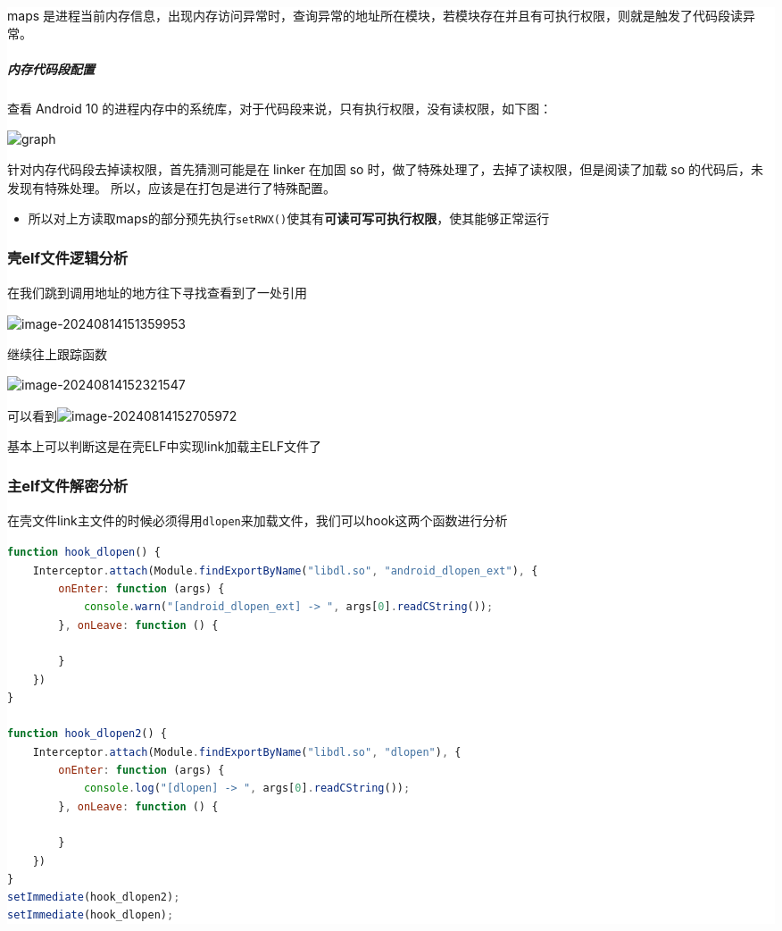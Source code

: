 maps 是进程当前内存信息，出现内存访问异常时，查询异常的地址所在模块，若模块存在并且有可执行权限，则就是触发了代码段读异常。

##### 内存代码段配置

查看 Android 10 的进程内存中的系统库，对于代码段来说，只有执行权限，没有读权限，如下图：

![graph](https://liwugang.github.io/assets/pictures/android/execonly_maps.png)

针对内存代码段去掉读权限，首先猜测可能是在 linker 在加固 so 时，做了特殊处理了，去掉了读权限，但是阅读了加载 so 的代码后，未发现有特殊处理。 所以，应该是在打包是进行了特殊配置。

- 所以对上方读取maps的部分预先执行`setRWX()`使其有**可读可写可执行权限**，使其能够正常运行



### 壳elf文件逻辑分析

在我们跳到调用地址的地方往下寻找查看到了一处引用

![image-20240814151359953](https://cdn.jsdelivr.net/gh/Aar0n3906/blog-img/image-20240814151359953.png)

继续往上跟踪函数

![image-20240814152321547](https://cdn.jsdelivr.net/gh/Aar0n3906/blog-img/image-20240814152321547.png)

可以看到![image-20240814152705972](https://cdn.jsdelivr.net/gh/Aar0n3906/blog-img/image-20240814152705972.png)

基本上可以判断这是在壳ELF中实现link加载主ELF文件了

### 主elf文件解密分析

在壳文件link主文件的时候必须得用`dlopen`来加载文件，我们可以hook这两个函数进行分析

```js
function hook_dlopen() {
    Interceptor.attach(Module.findExportByName("libdl.so", "android_dlopen_ext"), {
        onEnter: function (args) {
            console.warn("[android_dlopen_ext] -> ", args[0].readCString());
        }, onLeave: function () {
 
        }
    })
}
 
function hook_dlopen2() {
    Interceptor.attach(Module.findExportByName("libdl.so", "dlopen"), {
        onEnter: function (args) {
            console.log("[dlopen] -> ", args[0].readCString());
        }, onLeave: function () {
 
        }
    })
}
setImmediate(hook_dlopen2);
setImmediate(hook_dlopen);
```

